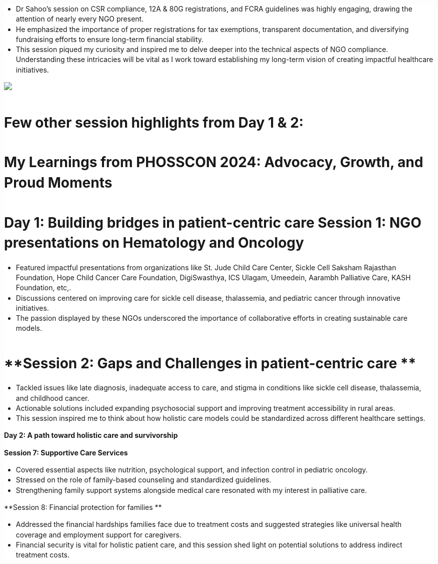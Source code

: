 * Dr Sahoo’s session on CSR compliance, 12A & 80G registrations, and FCRA guidelines was highly engaging, drawing the attention of nearly every NGO present.  
* He emphasized the importance of proper registrations for tax exemptions, transparent documentation, and diversifying fundraising efforts to ensure long-term financial stability. 
* This session piqued my curiosity and inspired me to delve deeper into the technical aspects of NGO compliance. Understanding these intricacies will be vital as I work toward establishing my long-term vision of creating impactful healthcare initiatives. 

![](</WhatsApp Image 2024-11-27 at 04.00.03.jpeg>)

# **Few other session highlights from Day 1 & 2:**

# **My Learnings from PHOSSCON 2024: Advocacy, Growth, and Proud Moments**

**Day 1: Building bridges in patient-centric care
Session 1: NGO presentations on Hematology and Oncology**
=========================================================

* Featured impactful presentations from organizations like St. Jude Child Care Center, Sickle Cell Saksham Rajasthan Foundation, Hope Child Cancer Care Foundation, DigiSwasthya, ICS Ulagam, Umeedein, Aarambh Palliative Care, KASH Foundation, etc,.
* Discussions centered on improving care for sickle cell disease, thalassemia, and pediatric cancer through innovative initiatives.  
* The passion displayed by these NGOs underscored the importance of collaborative efforts in creating sustainable care models.  

# **Session 2: Gaps and Challenges in patient-centric care **

* Tackled issues like late diagnosis, inadequate access to care, and stigma in conditions like sickle cell disease, thalassemia, and childhood cancer.  
* Actionable solutions included expanding psychosocial support and improving treatment accessibility in rural areas.  
* This session inspired me to think about how holistic care models could be standardized across different healthcare settings.  

**Day 2: A path toward holistic care and survivorship**

**Session 7: Supportive Care Services**

* Covered essential aspects like nutrition, psychological support, and infection control in pediatric oncology.  
* Stressed on the role of family-based counseling and standardized guidelines.  
* Strengthening family support systems alongside medical care resonated with my interest in palliative care.  

\*\*Session 8: Financial protection for families \*\*

* Addressed the financial hardships families face due to treatment costs and suggested strategies like universal health coverage and employment support for caregivers.  
* Financial security is vital for holistic patient care, and this session shed light on potential solutions to address indirect treatment costs.  

